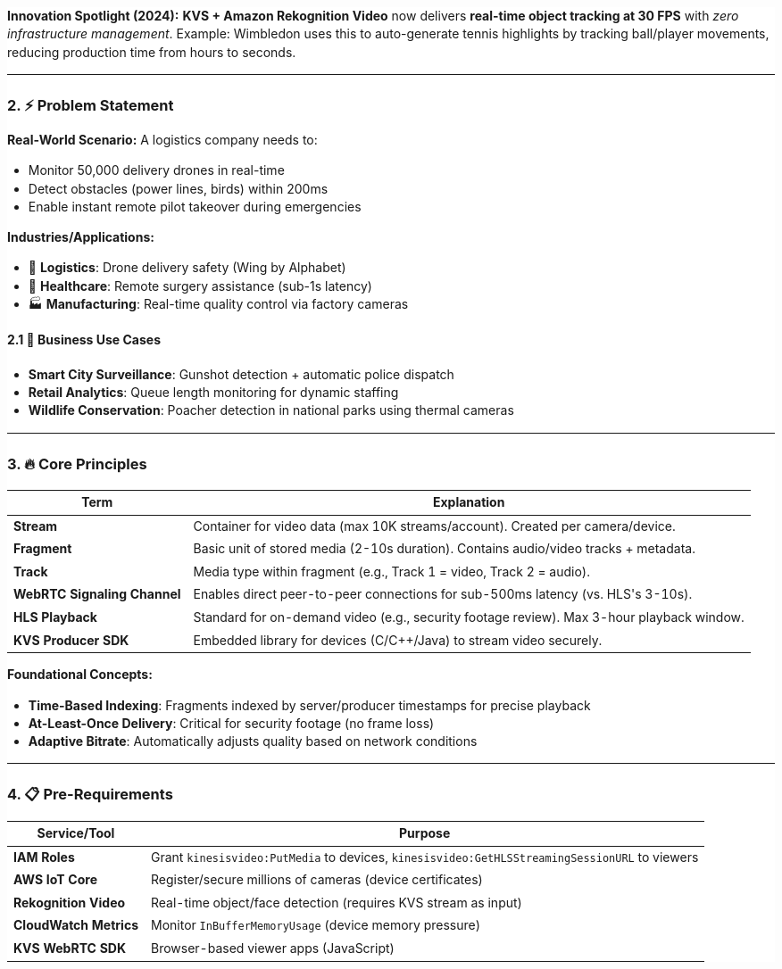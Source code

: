 **Innovation Spotlight (2024):** **KVS + Amazon Rekognition Video** now delivers **real-time object tracking at 30 FPS** with _zero infrastructure management_. Example: Wimbledon uses this to auto-generate tennis highlights by tracking ball/player movements, reducing production time from hours to seconds.

***

### 2. ⚡ Problem Statement

**Real-World Scenario:** A logistics company needs to:

* Monitor 50,000 delivery drones in real-time
* Detect obstacles (power lines, birds) within 200ms
* Enable instant remote pilot takeover during emergencies

**Industries/Applications:**

* 🚁 **Logistics**: Drone delivery safety (Wing by Alphabet)
* 🏥 **Healthcare**: Remote surgery assistance (sub-1s latency)
* 🏭 **Manufacturing**: Real-time quality control via factory cameras

#### 2.1 🤝 Business Use Cases

* **Smart City Surveillance**: Gunshot detection + automatic police dispatch
* **Retail Analytics**: Queue length monitoring for dynamic staffing
* **Wildlife Conservation**: Poacher detection in national parks using thermal cameras

***

### 3. 🔥 Core Principles

| Term                         | Explanation                                                                               |
| ---------------------------- | ----------------------------------------------------------------------------------------- |
| **Stream**                   | Container for video data (max 10K streams/account). Created per camera/device.            |
| **Fragment**                 | Basic unit of stored media (2-10s duration). Contains audio/video tracks + metadata.      |
| **Track**                    | Media type within fragment (e.g., Track 1 = video, Track 2 = audio).                      |
| **WebRTC Signaling Channel** | Enables direct peer-to-peer connections for sub-500ms latency (vs. HLS's 3-10s).          |
| **HLS Playback**             | Standard for on-demand video (e.g., security footage review). Max 3-hour playback window. |
| **KVS Producer SDK**         | Embedded library for devices (C/C++/Java) to stream video securely.                       |

**Foundational Concepts:**

* **Time-Based Indexing**: Fragments indexed by server/producer timestamps for precise playback
* **At-Least-Once Delivery**: Critical for security footage (no frame loss)
* **Adaptive Bitrate**: Automatically adjusts quality based on network conditions

***

### 4. 📋 Pre-Requirements

| Service/Tool           | Purpose                                                                                       |
| ---------------------- | --------------------------------------------------------------------------------------------- |
| **IAM Roles**          | Grant `kinesisvideo:PutMedia` to devices, `kinesisvideo:GetHLSStreamingSessionURL` to viewers |
| **AWS IoT Core**       | Register/secure millions of cameras (device certificates)                                     |
| **Rekognition Video**  | Real-time object/face detection (requires KVS stream as input)                                |
| **CloudWatch Metrics** | Monitor `InBufferMemoryUsage` (device memory pressure)                                        |
| **KVS WebRTC SDK**     | Browser-based viewer apps (JavaScript)                                                        |
